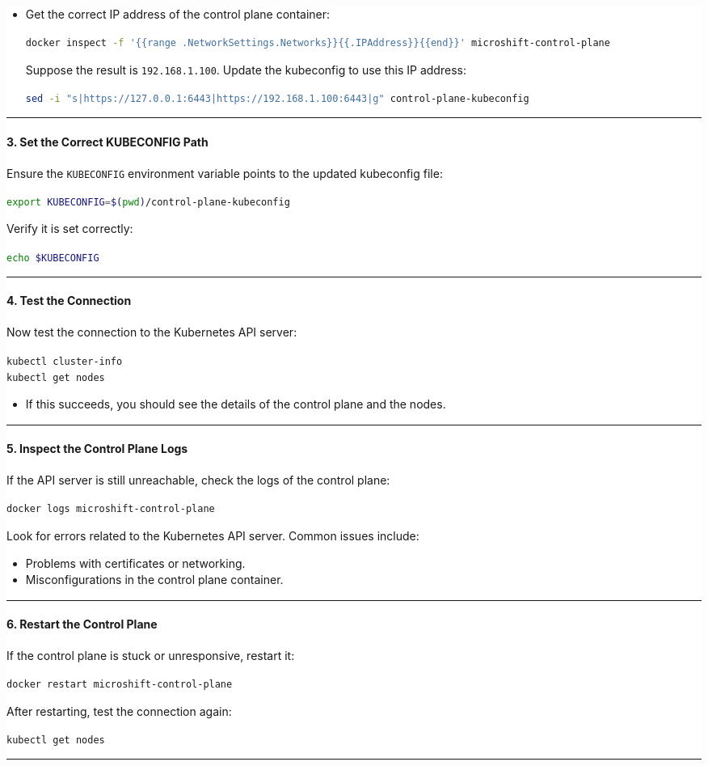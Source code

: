 - Get the correct IP address of the control plane container:
  ```bash
  docker inspect -f '{{range .NetworkSettings.Networks}}{{.IPAddress}}{{end}}' microshift-control-plane
  ```
  Suppose the result is `192.168.1.100`. Update the kubeconfig to use this IP address:
  ```bash
  sed -i "s|https://127.0.0.1:6443|https://192.168.1.100:6443|g" control-plane-kubeconfig
  ```

---

#### **3. Set the Correct KUBECONFIG Path**
Ensure the `KUBECONFIG` environment variable points to the updated kubeconfig file:
```bash
export KUBECONFIG=$(pwd)/control-plane-kubeconfig
```

Verify it is set correctly:
```bash
echo $KUBECONFIG
```

---

#### **4. Test the Connection**
Now test the connection to the Kubernetes API server:
```bash
kubectl cluster-info
kubectl get nodes
```

- If this succeeds, you should see the details of the control plane and the nodes.

---

#### **5. Inspect the Control Plane Logs**
If the API server is still unreachable, check the logs of the control plane:
```bash
docker logs microshift-control-plane
```

Look for errors related to the Kubernetes API server. Common issues include:
- Problems with certificates or networking.
- Misconfigurations in the control plane container.

---

#### **6. Restart the Control Plane**
If the control plane is stuck or unresponsive, restart it:
```bash
docker restart microshift-control-plane
```

After restarting, test the connection again:
```bash
kubectl get nodes
```

---